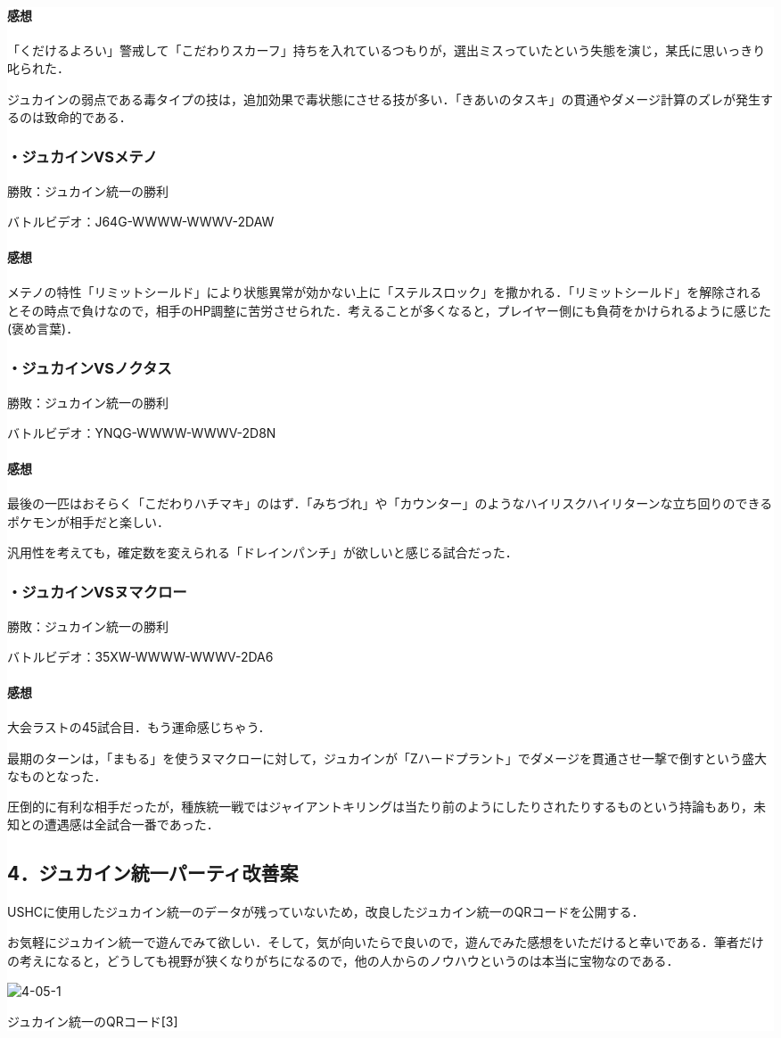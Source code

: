 #### 感想

「くだけるよろい」警戒して「こだわりスカーフ」持ちを入れているつもりが，選出ミスっていたという失態を演じ，某氏に思いっきり叱られた．

ジュカインの弱点である毒タイプの技は，追加効果で毒状態にさせる技が多い．「きあいのタスキ」の貫通やダメージ計算のズレが発生するのは致命的である．



### ・ジュカインVSメテノ

勝敗：ジュカイン統一の勝利

バトルビデオ：J64G-WWWW-WWWV-2DAW

#### 感想

メテノの特性「リミットシールド」により状態異常が効かない上に「ステルスロック」を撒かれる．「リミットシールド」を解除されるとその時点で負けなので，相手のHP調整に苦労させられた．考えることが多くなると，プレイヤー側にも負荷をかけられるように感じた(褒め言葉)．



### ・ジュカインVSノクタス

勝敗：ジュカイン統一の勝利

バトルビデオ：YNQG-WWWW-WWWV-2D8N

#### 感想

最後の一匹はおそらく「こだわりハチマキ」のはず．「みちづれ」や「カウンター」のようなハイリスクハイリターンな立ち回りのできるポケモンが相手だと楽しい．

汎用性を考えても，確定数を変えられる「ドレインパンチ」が欲しいと感じる試合だった．



### ・ジュカインVSヌマクロー 

勝敗：ジュカイン統一の勝利

バトルビデオ：35XW-WWWW-WWWV-2DA6

#### 感想

大会ラストの45試合目．もう運命感じちゃう．

最期のターンは，「まもる」を使うヌマクローに対して，ジュカインが「Zハードプラント」でダメージを貫通させ一撃で倒すという盛大なものとなった．

圧倒的に有利な相手だったが，種族統一戦ではジャイアントキリングは当たり前のようにしたりされたりするものという持論もあり，未知との遭遇感は全試合一番であった．

## 4．ジュカイン統一パーティ改善案

USHCに使用したジュカイン統一のデータが残っていないため，改良したジュカイン統一のQRコードを公開する．

お気軽にジュカイン統一で遊んでみて欲しい．そして，気が向いたらで良いので，遊んでみた感想をいただけると幸いである．筆者だけの考えになると，どうしても視野が狭くなりがちになるので，他の人からのノウハウというのは本当に宝物なのである．

![4-05-1](\images\4-05-1.png)

ジュカイン統一のQRコード[3]
